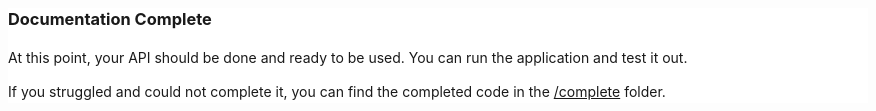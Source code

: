 ### Documentation Complete

At this point, your API should be done and ready to be used.  You can run the application and test it out.

If you struggled and could not complete it, you can find the completed code in the [/complete](../../complete/) folder.
